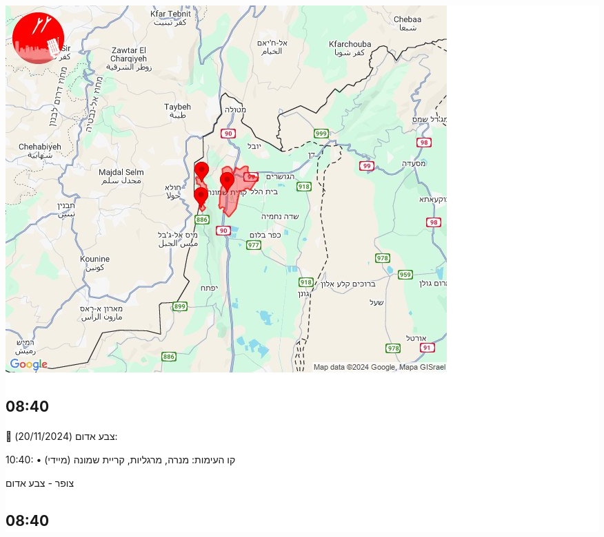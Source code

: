 ![Photo](images/36750.jpg)

## 08:40

🔴 צבע אדום (20/11/2024):

10:40:
• קו העימות: מנרה, מרגליות, קריית שמונה (מיידי)

צופר - צבע אדום

## 08:40
